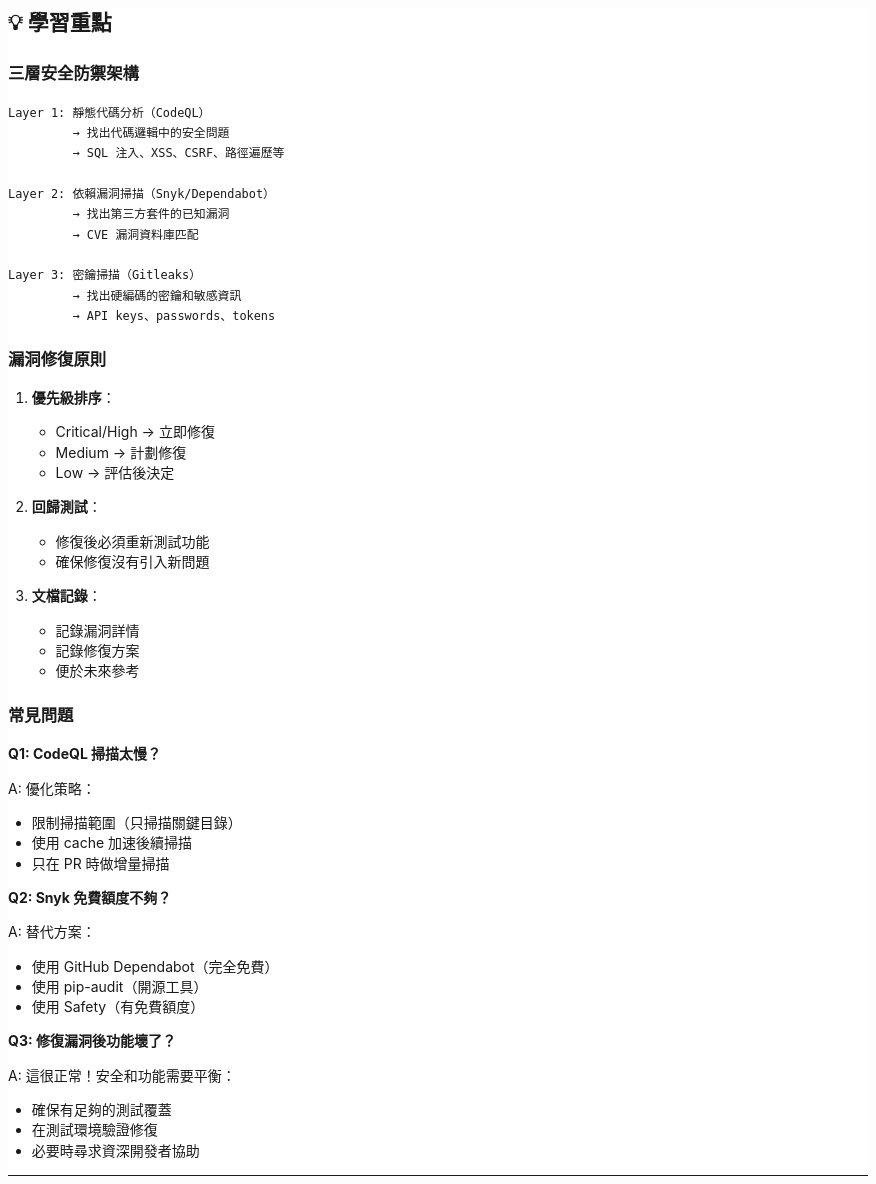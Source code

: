 
## 💡 學習重點

### 三層安全防禦架構

```
Layer 1: 靜態代碼分析（CodeQL）
         → 找出代碼邏輯中的安全問題
         → SQL 注入、XSS、CSRF、路徑遍歷等

Layer 2: 依賴漏洞掃描（Snyk/Dependabot）
         → 找出第三方套件的已知漏洞
         → CVE 漏洞資料庫匹配

Layer 3: 密鑰掃描（Gitleaks）
         → 找出硬編碼的密鑰和敏感資訊
         → API keys、passwords、tokens
```

### 漏洞修復原則

1. **優先級排序**：
   - Critical/High → 立即修復
   - Medium → 計劃修復
   - Low → 評估後決定

2. **回歸測試**：
   - 修復後必須重新測試功能
   - 確保修復沒有引入新問題

3. **文檔記錄**：
   - 記錄漏洞詳情
   - 記錄修復方案
   - 便於未來參考

### 常見問題

**Q1: CodeQL 掃描太慢？**

A: 優化策略：
- 限制掃描範圍（只掃描關鍵目錄）
- 使用 cache 加速後續掃描
- 只在 PR 時做增量掃描

**Q2: Snyk 免費額度不夠？**

A: 替代方案：
- 使用 GitHub Dependabot（完全免費）
- 使用 pip-audit（開源工具）
- 使用 Safety（有免費額度）

**Q3: 修復漏洞後功能壞了？**

A: 這很正常！安全和功能需要平衡：
- 確保有足夠的測試覆蓋
- 在測試環境驗證修復
- 必要時尋求資深開發者協助

---